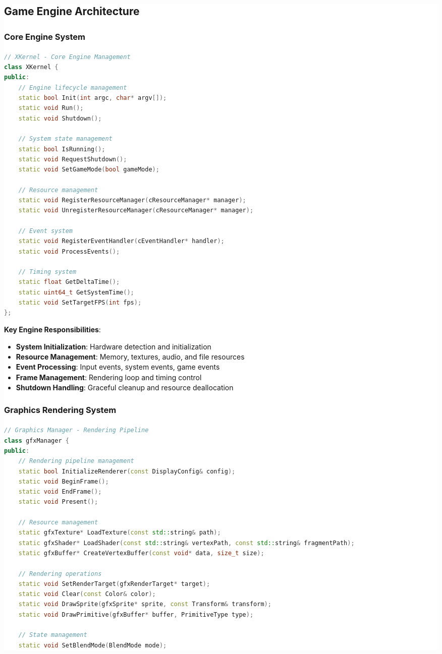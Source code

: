 ## Game Engine Architecture

### **Core Engine System**
```cpp
// XKernel - Core Engine Management
class XKernel {
public:
    // Engine lifecycle management
    static bool Init(int argc, char* argv[]);
    static void Run();
    static void Shutdown();
    
    // System state management
    static bool IsRunning();
    static void RequestShutdown();
    static void SetGameMode(bool gameMode);
    
    // Resource management
    static void RegisterResourceManager(cResourceManager* manager);
    static void UnregisterResourceManager(cResourceManager* manager);
    
    // Event system
    static void RegisterEventHandler(cEventHandler* handler);
    static void ProcessEvents();
    
    // Timing system
    static float GetDeltaTime();
    static uint64_t GetSystemTime();
    static void SetTargetFPS(int fps);
};
```

**Key Engine Responsibilities**:
- **System Initialization**: Hardware detection and initialization
- **Resource Management**: Memory, textures, audio, and file resources
- **Event Processing**: Input events, system events, game events
- **Frame Management**: Rendering loop and timing control
- **Shutdown Handling**: Graceful cleanup and resource deallocation

### **Graphics Rendering System**
```cpp
// Graphics Manager - Rendering Pipeline
class gfxManager {
public:
    // Rendering pipeline management
    static bool InitializeRenderer(const DisplayConfig& config);
    static void BeginFrame();
    static void EndFrame();
    static void Present();
    
    // Resource management
    static gfxTexture* LoadTexture(const std::string& path);
    static gfxShader* LoadShader(const std::string& vertexPath, const std::string& fragmentPath);
    static gfxBuffer* CreateVertexBuffer(const void* data, size_t size);
    
    // Rendering operations
    static void SetRenderTarget(gfxRenderTarget* target);
    static void Clear(const Color& color);
    static void DrawSprite(gfxSprite* sprite, const Transform& transform);
    static void DrawPrimitive(gfxBuffer* buffer, PrimitiveType type);
    
    // State management
    static void SetBlendMode(BlendMode mode);
```